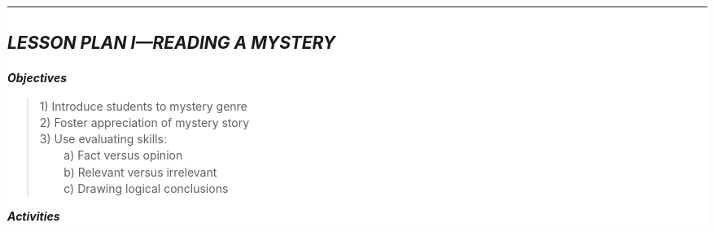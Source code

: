</dt>
</dl>
</blockquote>
<hr/>
<h2>
<i>
LESSON PLAN I—READING A MYSTERY
</i>
</h2>
<p>
<b>
<i>
<i>
<b>
Objectives
</b>
</i>
</i>
</b>
<br/>
</p>
<blockquote>
<dl>
<dt>
1) Introduce students to mystery genre
<dt>
2) Foster appreciation of mystery story
<dt>
3) Use evaluating skills:
<dt>
<font color="#ffffff" style="visibility:hidden;">
____
</font>
a) Fact versus opinion
<dt>
<font color="#ffffff" style="visibility:hidden;">
____
</font>
b) Relevant versus irrelevant
<dt>
<font color="#ffffff" style="visibility:hidden;">
____
</font>
c) Drawing logical conclusions
</dt>
</dt>
</dt>
</dt>
</dt>
</dt>
</dl>
</blockquote>
<p>
<b>
<i>
<i>
<b>
Activities
</b>
</i>
</i>
</b>
<br/>